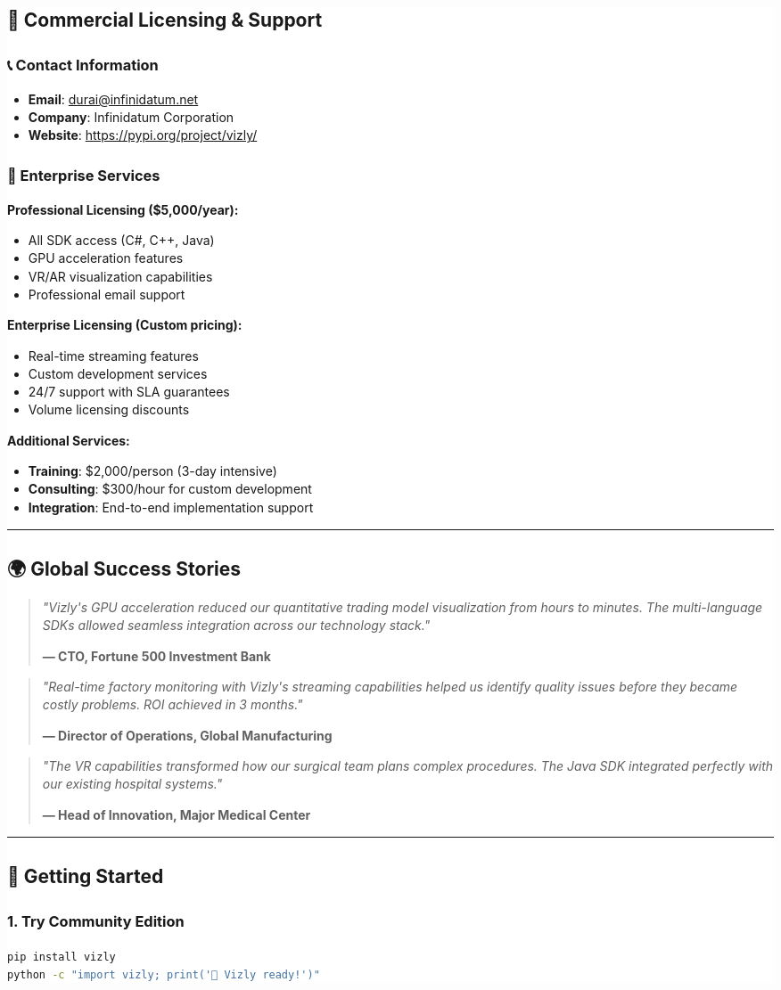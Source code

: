 
## 💼 **Commercial Licensing & Support**

### **📞 Contact Information**
- **Email**: durai@infinidatum.net
- **Company**: Infinidatum Corporation
- **Website**: https://pypi.org/project/vizly/

### **🏢 Enterprise Services**

**Professional Licensing ($5,000/year):**
- All SDK access (C#, C++, Java)
- GPU acceleration features
- VR/AR visualization capabilities
- Professional email support

**Enterprise Licensing (Custom pricing):**
- Real-time streaming features
- Custom development services
- 24/7 support with SLA guarantees
- Volume licensing discounts

**Additional Services:**
- **Training**: $2,000/person (3-day intensive)
- **Consulting**: $300/hour for custom development
- **Integration**: End-to-end implementation support

---

## 🌍 **Global Success Stories**

> *"Vizly's GPU acceleration reduced our quantitative trading model visualization from hours to minutes. The multi-language SDKs allowed seamless integration across our technology stack."*
>
> **— CTO, Fortune 500 Investment Bank**

> *"Real-time factory monitoring with Vizly's streaming capabilities helped us identify quality issues before they became costly problems. ROI achieved in 3 months."*
>
> **— Director of Operations, Global Manufacturing**

> *"The VR capabilities transformed how our surgical team plans complex procedures. The Java SDK integrated perfectly with our existing hospital systems."*
>
> **— Head of Innovation, Major Medical Center**

---

## 🚀 **Getting Started**

### **1. Try Community Edition**
```bash
pip install vizly
python -c "import vizly; print('🎉 Vizly ready!')"
```
